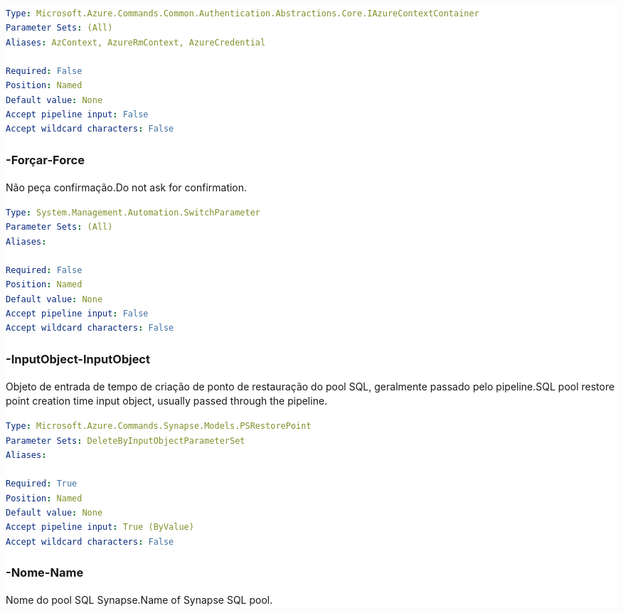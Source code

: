 ```yaml
Type: Microsoft.Azure.Commands.Common.Authentication.Abstractions.Core.IAzureContextContainer
Parameter Sets: (All)
Aliases: AzContext, AzureRmContext, AzureCredential

Required: False
Position: Named
Default value: None
Accept pipeline input: False
Accept wildcard characters: False
```

### <span data-ttu-id="7f735-125">-Forçar</span><span class="sxs-lookup"><span data-stu-id="7f735-125">-Force</span></span>
<span data-ttu-id="7f735-126">Não peça confirmação.</span><span class="sxs-lookup"><span data-stu-id="7f735-126">Do not ask for confirmation.</span></span>

```yaml
Type: System.Management.Automation.SwitchParameter
Parameter Sets: (All)
Aliases:

Required: False
Position: Named
Default value: None
Accept pipeline input: False
Accept wildcard characters: False
```

### <span data-ttu-id="7f735-127">-InputObject</span><span class="sxs-lookup"><span data-stu-id="7f735-127">-InputObject</span></span>
<span data-ttu-id="7f735-128">Objeto de entrada de tempo de criação de ponto de restauração do pool SQL, geralmente passado pelo pipeline.</span><span class="sxs-lookup"><span data-stu-id="7f735-128">SQL pool restore point creation time input object, usually passed through the pipeline.</span></span>

```yaml
Type: Microsoft.Azure.Commands.Synapse.Models.PSRestorePoint
Parameter Sets: DeleteByInputObjectParameterSet
Aliases:

Required: True
Position: Named
Default value: None
Accept pipeline input: True (ByValue)
Accept wildcard characters: False
```

### <span data-ttu-id="7f735-129">-Nome</span><span class="sxs-lookup"><span data-stu-id="7f735-129">-Name</span></span>
<span data-ttu-id="7f735-130">Nome do pool SQL Synapse.</span><span class="sxs-lookup"><span data-stu-id="7f735-130">Name of Synapse SQL pool.</span></span>
